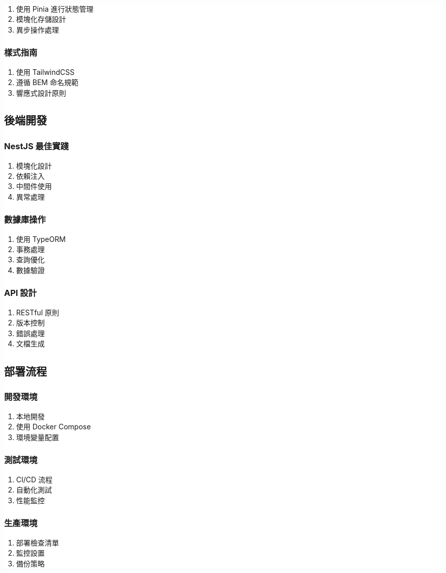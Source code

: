 1. 使用 Pinia 進行狀態管理
2. 模塊化存儲設計
3. 異步操作處理

### 樣式指南

1. 使用 TailwindCSS
2. 遵循 BEM 命名規範
3. 響應式設計原則

## 後端開發

### NestJS 最佳實踐

1. 模塊化設計
2. 依賴注入
3. 中間件使用
4. 異常處理

### 數據庫操作

1. 使用 TypeORM
2. 事務處理
3. 查詢優化
4. 數據驗證

### API 設計

1. RESTful 原則
2. 版本控制
3. 錯誤處理
4. 文檔生成

## 部署流程

### 開發環境

1. 本地開發
2. 使用 Docker Compose
3. 環境變量配置

### 測試環境

1. CI/CD 流程
2. 自動化測試
3. 性能監控

### 生產環境

1. 部署檢查清單
2. 監控設置
3. 備份策略
